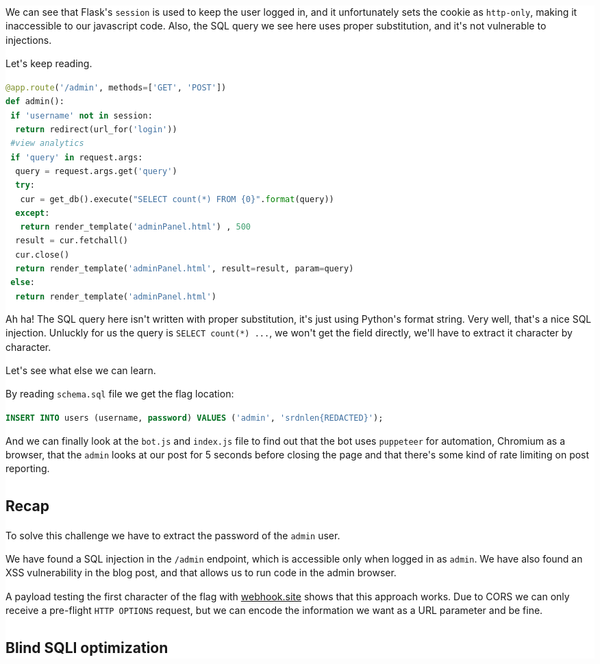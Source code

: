 We can see that Flask's `session` is used to keep the user logged in, and it unfortunately sets the cookie as `http-only`, making it inaccessible to our javascript code. Also, the SQL query we see here uses proper substitution, and it's not vulnerable to injections.

Let's keep reading.

```python
@app.route('/admin', methods=['GET', 'POST'])
def admin():
 if 'username' not in session:
  return redirect(url_for('login'))
 #view analytics
 if 'query' in request.args:
  query = request.args.get('query')
  try:
   cur = get_db().execute("SELECT count(*) FROM {0}".format(query))
  except:
   return render_template('adminPanel.html') , 500
  result = cur.fetchall()
  cur.close()
  return render_template('adminPanel.html', result=result, param=query)
 else:
  return render_template('adminPanel.html')
```

Ah ha! The SQL query here isn't written with proper substitution, it's just using Python's format string. Very well, that's a nice SQL injection.
Unluckly for us the query is `SELECT count(*) ...`, we won't get the field directly, we'll have to extract it character by character.

Let's see what else we can learn.

By reading `schema.sql` file we get the flag location:

```sql
INSERT INTO users (username, password) VALUES ('admin', 'srdnlen{REDACTED}');
```

And we can finally look at the `bot.js` and `index.js` file to find out that the bot uses `puppeteer` for automation, Chromium as a browser, that the `admin` looks at our post for 5 seconds before closing the page and that there's some kind of rate limiting on post reporting.

## Recap

To solve this challenge we have to extract the password of the `admin` user.

We have found a SQL injection in the `/admin` endpoint, which is accessible only when logged in as `admin`.
We have also found an XSS vulnerability in the blog post, and that allows us to run code in the admin browser.

A payload testing the first character of the flag with [webhook.site](https://webhook.site) shows that this approach works. Due to CORS we can only receive a pre-flight `HTTP OPTIONS` request, but we can encode the information we want as a URL parameter and be fine.

## Blind SQLI optimization

